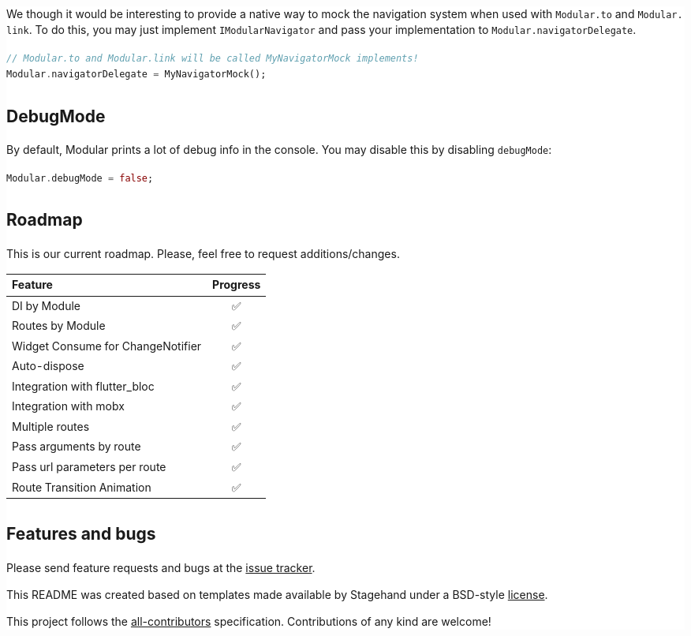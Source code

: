 We though it would be interesting to provide a native way to mock the navigation system when used with `Modular.to` and `Modular.link`. To do this, you may just implement `IModularNavigator` and pass your implementation to `Modular.navigatorDelegate`.

```dart
// Modular.to and Modular.link will be called MyNavigatorMock implements!
Modular.navigatorDelegate = MyNavigatorMock();
```

## DebugMode

By default, Modular prints a lot of debug info in the console. You may disable this by disabling `debugMode`:

```dart
Modular.debugMode = false;
```

## Roadmap

This is our current roadmap. Please, feel free to request additions/changes.

| Feature                           | Progress |
| :-------------------------------- | :------: |
| DI by Module                      |    ✅    |
| Routes by Module                  |    ✅    |
| Widget Consume for ChangeNotifier |    ✅    |
| Auto-dispose                      |    ✅    |
| Integration with flutter_bloc     |    ✅    |
| Integration with mobx             |    ✅    |
| Multiple routes                   |    ✅    |
| Pass arguments by route           |    ✅    |
| Pass url parameters per route     |    ✅    |
| Route Transition Animation        |    ✅    |

## Features and bugs

Please send feature requests and bugs at the [issue tracker](https://github.com/Flutterando/modular/issues).

This README was created based on templates made available by Stagehand under a BSD-style [license](https://github.com/dart-lang/stagehand/blob/master/LICENSE).

This project follows the [all-contributors](https://github.com/all-contributors/all-contributors) specification. Contributions of any kind are welcome!

